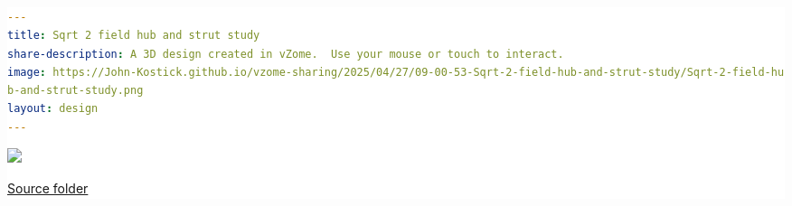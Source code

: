 ```yaml
---
title: Sqrt 2 field hub and strut study
share-description: A 3D design created in vZome.  Use your mouse or touch to interact.
image: https://John-Kostick.github.io/vzome-sharing/2025/04/27/09-00-53-Sqrt-2-field-hub-and-strut-study/Sqrt-2-field-hub-and-strut-study.png
layout: design
---
```


  
  
  <vzome-viewer style="width: 100%; height: 60dvh" show-scenes='named'
        src="https://John-Kostick.github.io/vzome-sharing/2025/04/27/09-00-53-Sqrt-2-field-hub-and-strut-study/Sqrt-2-field-hub-and-strut-study.vZome" >
    <img  style="width: 100%"
        src="https://John-Kostick.github.io/vzome-sharing/2025/04/27/09-00-53-Sqrt-2-field-hub-and-strut-study/Sqrt-2-field-hub-and-strut-study.png" >
  </vzome-viewer>


[Source folder](<https://github.com/John-Kostick/vzome-sharing/tree/main/2025/04/27/09-00-53-Sqrt-2-field-hub-and-strut-study/>)
